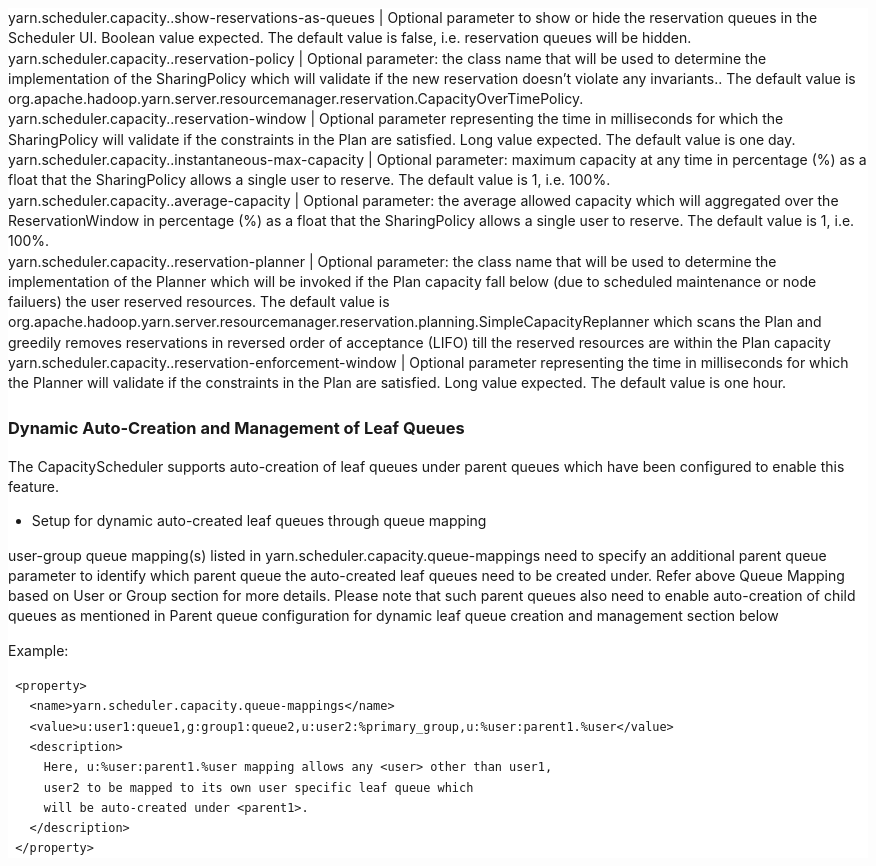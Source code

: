 yarn.scheduler.capacity.<queue-path>.show-reservations-as-queues  |  Optional parameter to show or hide the reservation queues in the Scheduler UI. Boolean value expected. The default value is false, i.e. reservation queues will be hidden.   
yarn.scheduler.capacity.<queue-path>.reservation-policy  |  Optional parameter: the class name that will be used to determine the implementation of the SharingPolicy which will validate if the new reservation doesn’t violate any invariants.. The default value is org.apache.hadoop.yarn.server.resourcemanager.reservation.CapacityOverTimePolicy.   
yarn.scheduler.capacity.<queue-path>.reservation-window  |  Optional parameter representing the time in milliseconds for which the SharingPolicy will validate if the constraints in the Plan are satisfied. Long value expected. The default value is one day.   
yarn.scheduler.capacity.<queue-path>.instantaneous-max-capacity  |  Optional parameter: maximum capacity at any time in percentage (%) as a float that the SharingPolicy allows a single user to reserve. The default value is 1, i.e. 100%.   
yarn.scheduler.capacity.<queue-path>.average-capacity  |  Optional parameter: the average allowed capacity which will aggregated over the ReservationWindow in percentage (%) as a float that the SharingPolicy allows a single user to reserve. The default value is 1, i.e. 100%.   
yarn.scheduler.capacity.<queue-path>.reservation-planner  |  Optional parameter: the class name that will be used to determine the implementation of the Planner which will be invoked if the Plan capacity fall below (due to scheduled maintenance or node failuers) the user reserved resources. The default value is org.apache.hadoop.yarn.server.resourcemanager.reservation.planning.SimpleCapacityReplanner which scans the Plan and greedily removes reservations in reversed order of acceptance (LIFO) till the reserved resources are within the Plan capacity   
yarn.scheduler.capacity.<queue-path>.reservation-enforcement-window  |  Optional parameter representing the time in milliseconds for which the Planner will validate if the constraints in the Plan are satisfied. Long value expected. The default value is one hour.   
  
### Dynamic Auto-Creation and Management of Leaf Queues

The CapacityScheduler supports auto-creation of leaf queues under parent queues which have been configured to enable this feature.

  * Setup for dynamic auto-created leaf queues through queue mapping



user-group queue mapping(s) listed in yarn.scheduler.capacity.queue-mappings need to specify an additional parent queue parameter to identify which parent queue the auto-created leaf queues need to be created under. Refer above Queue Mapping based on User or Group section for more details. Please note that such parent queues also need to enable auto-creation of child queues as mentioned in Parent queue configuration for dynamic leaf queue creation and management section below

Example:
    
    
     <property>
       <name>yarn.scheduler.capacity.queue-mappings</name>
       <value>u:user1:queue1,g:group1:queue2,u:user2:%primary_group,u:%user:parent1.%user</value>
       <description>
         Here, u:%user:parent1.%user mapping allows any <user> other than user1,
         user2 to be mapped to its own user specific leaf queue which
         will be auto-created under <parent1>.
       </description>
     </property>
    
